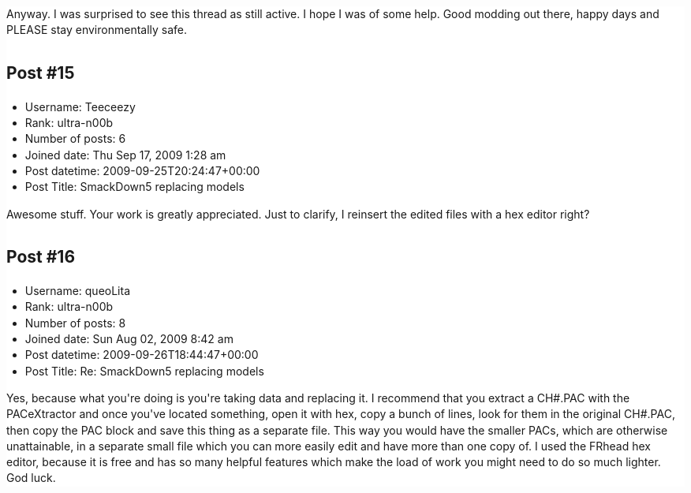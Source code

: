Anyway. I was surprised to see this thread as still active. I hope I was of some help.
Good modding out there, happy days and PLEASE stay environmentally safe.
## Post #15
- Username: Teeceezy
- Rank: ultra-n00b
- Number of posts: 6
- Joined date: Thu Sep 17, 2009 1:28 am
- Post datetime: 2009-09-25T20:24:47+00:00
- Post Title: SmackDown5 replacing models

Awesome stuff. Your work is greatly appreciated. Just to clarify, I reinsert the edited files with a hex editor right?
## Post #16
- Username: queoLita
- Rank: ultra-n00b
- Number of posts: 8
- Joined date: Sun Aug 02, 2009 8:42 am
- Post datetime: 2009-09-26T18:44:47+00:00
- Post Title: Re: SmackDown5 replacing models

Yes, because what you're doing is you're taking data and replacing it.
I recommend that you extract a CH#.PAC with the PACeXtractor and once you've located something, open it with hex, copy a bunch of lines, look for them in the original CH#.PAC, then copy the PAC block and save this thing as a separate file. This way you would have the smaller PACs, which are otherwise unattainable, in a separate small file which you can more easily edit and have more than one copy of.
I used the FRhead hex editor, because it is free and has so many helpful features which make the load of work you might need to do so much lighter.
God luck.
